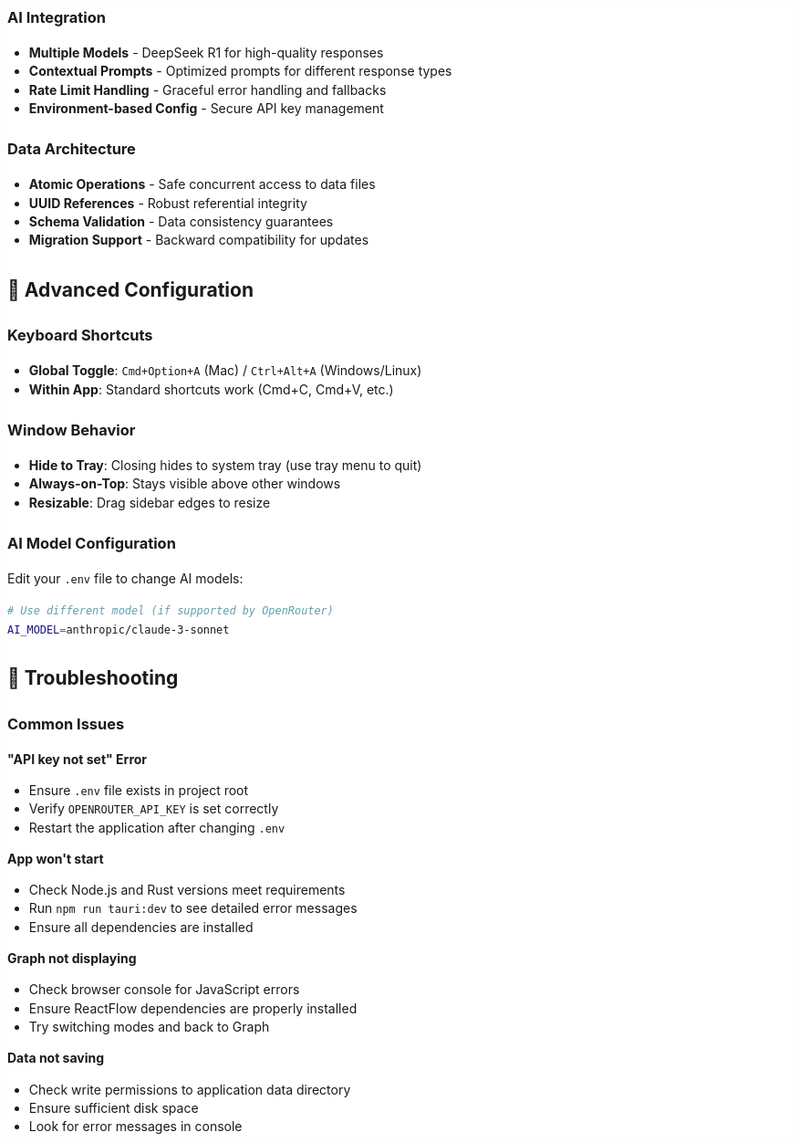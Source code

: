 ### AI Integration
- **Multiple Models** - DeepSeek R1 for high-quality responses
- **Contextual Prompts** - Optimized prompts for different response types
- **Rate Limit Handling** - Graceful error handling and fallbacks
- **Environment-based Config** - Secure API key management

### Data Architecture
- **Atomic Operations** - Safe concurrent access to data files
- **UUID References** - Robust referential integrity
- **Schema Validation** - Data consistency guarantees
- **Migration Support** - Backward compatibility for updates

## 🔧 Advanced Configuration

### Keyboard Shortcuts
- **Global Toggle**: `Cmd+Option+A` (Mac) / `Ctrl+Alt+A` (Windows/Linux)
- **Within App**: Standard shortcuts work (Cmd+C, Cmd+V, etc.)

### Window Behavior
- **Hide to Tray**: Closing hides to system tray (use tray menu to quit)
- **Always-on-Top**: Stays visible above other windows
- **Resizable**: Drag sidebar edges to resize

### AI Model Configuration
Edit your `.env` file to change AI models:
```bash
# Use different model (if supported by OpenRouter)
AI_MODEL=anthropic/claude-3-sonnet
```

## 🐛 Troubleshooting

### Common Issues

**"API key not set" Error**
- Ensure `.env` file exists in project root
- Verify `OPENROUTER_API_KEY` is set correctly
- Restart the application after changing `.env`

**App won't start**
- Check Node.js and Rust versions meet requirements
- Run `npm run tauri:dev` to see detailed error messages
- Ensure all dependencies are installed

**Graph not displaying**
- Check browser console for JavaScript errors
- Ensure ReactFlow dependencies are properly installed
- Try switching modes and back to Graph

**Data not saving**
- Check write permissions to application data directory
- Ensure sufficient disk space
- Look for error messages in console
